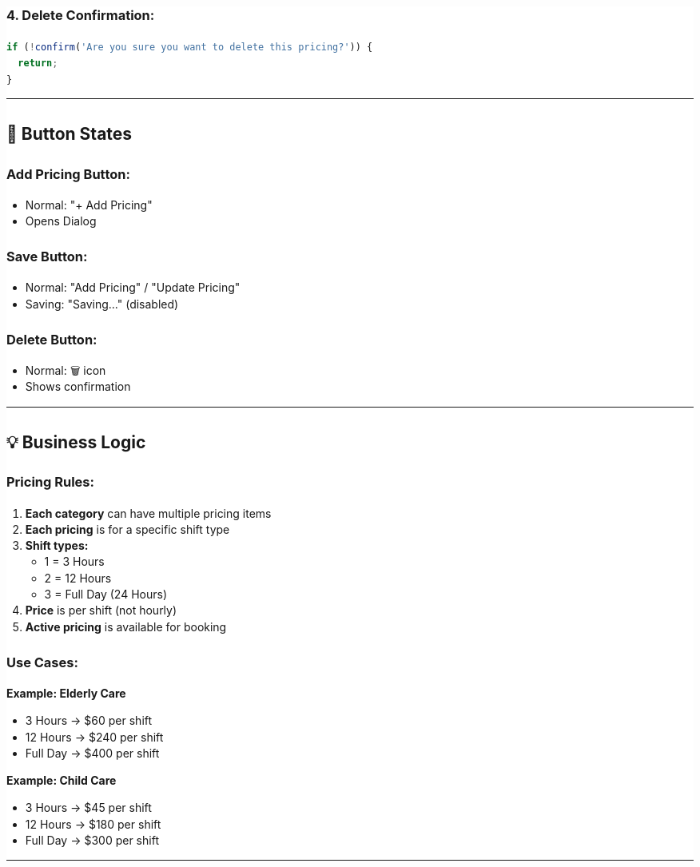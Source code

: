 ### **4. Delete Confirmation:**
```typescript
if (!confirm('Are you sure you want to delete this pricing?')) {
  return;
}
```

---

## 🎯 Button States

### **Add Pricing Button:**
- Normal: "+ Add Pricing"
- Opens Dialog

### **Save Button:**
- Normal: "Add Pricing" / "Update Pricing"
- Saving: "Saving..." (disabled)

### **Delete Button:**
- Normal: 🗑️ icon
- Shows confirmation

---

## 💡 Business Logic

### **Pricing Rules:**
1. **Each category** can have multiple pricing items
2. **Each pricing** is for a specific shift type
3. **Shift types:**
   - 1 = 3 Hours
   - 2 = 12 Hours
   - 3 = Full Day (24 Hours)
4. **Price** is per shift (not hourly)
5. **Active pricing** is available for booking

### **Use Cases:**

**Example: Elderly Care**
- 3 Hours → $60 per shift
- 12 Hours → $240 per shift
- Full Day → $400 per shift

**Example: Child Care**
- 3 Hours → $45 per shift
- 12 Hours → $180 per shift
- Full Day → $300 per shift

---

